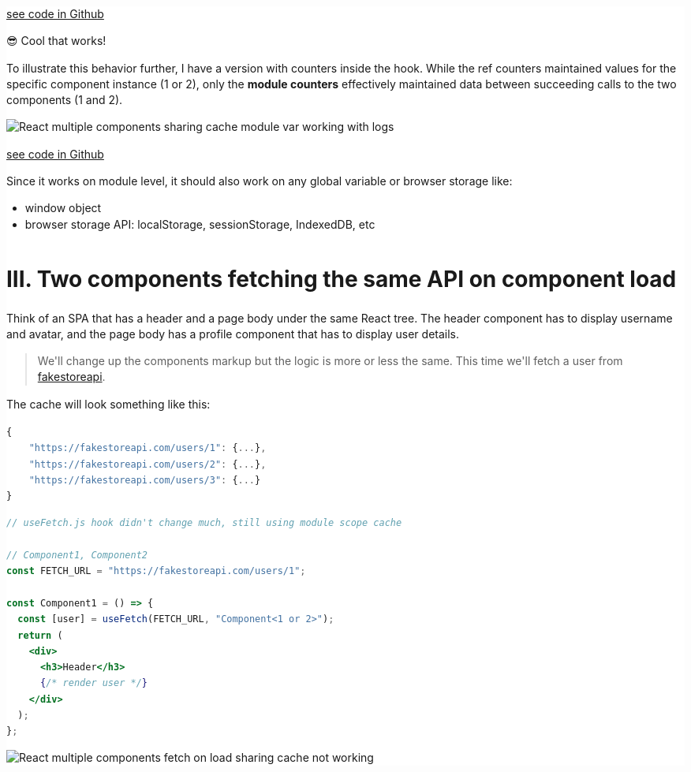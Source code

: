 [see code in Github](https://github.com/lenmorld/lennythedev_src/tree/master/react_cache_api_calls/2b)

😎 Cool that works!

To illustrate this behavior further, I have a version with counters inside the hook.
While the ref counters maintained values for the specific component instance (1 or 2), only the **module counters** effectively maintained data between succeeding calls to the two components (1 and 2).

![React multiple components sharing cache module var working with logs](https://res.cloudinary.com/dvfhgkkpe/image/upload/v1660955048/lennythedev/react_caching_api_calls/react_multiple_components_sharing_cache_module_var_with_logs_2c.png)

[see code in Github](https://github.com/lenmorld/lennythedev_src/react_cache_api_calls/2c)

Since it works on module level, it should also work on any global variable or browser storage like:
- window object
- browser storage API: localStorage, sessionStorage, IndexedDB, etc

# III. Two components fetching the same API on component load

Think of an SPA that has a header and a page body under the same React tree. 
The header component has to display username and avatar, and the page body has a profile component that has to display user details.

> We'll change up the components markup but the logic is more or less the same. This time we'll fetch a user from [fakestoreapi](https://fakestoreapi.com).

The cache will look something like this:
```js
{
    "https://fakestoreapi.com/users/1": {...},
    "https://fakestoreapi.com/users/2": {...},
    "https://fakestoreapi.com/users/3": {...}
}
```

```jsx
// useFetch.js hook didn't change much, still using module scope cache

// Component1, Component2
const FETCH_URL = "https://fakestoreapi.com/users/1";

const Component1 = () => {
  const [user] = useFetch(FETCH_URL, "Component<1 or 2>");
  return (
    <div>
      <h3>Header</h3>
      {/* render user */}
    </div>
  );
};
```

![React multiple components fetch on load sharing cache not working](https://res.cloudinary.com/dvfhgkkpe/image/upload/v1660955048/lennythedev/react_caching_api_calls/react_multiple_components_fetch_on_load_sharing_cache_module_3a.png)
